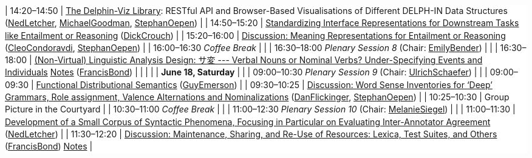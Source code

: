 |                                   14:20–14:50                                    | [The Delphin-Viz Library](http://www.delph-in.net/2016/viz.pdf): RESTful API and Browser-Based Visualisations of Different DELPH-IN Data Structures ([NedLetcher](https://delph-in.github.io/docs/garage/NedLetcher), [MichaelGoodman](https://delph-in.github.io/docs/garage/MichaelGoodman), [StephanOepen](https://delph-in.github.io/docs/garage/StephanOepen)) |
|                                   14:50–15:20                                    |                                         [Standardizing Interface Representations for Downstream Tasks like Entailment or Reasoning](http://www.delph-in.net/2016/ecd.pdf) ([DickCrouch](/DickCrouch))                                          |
|                                   15:20–16:00                                    |                                            [Discussion: Meaning Representations for Entailment or Reasoning](https://delph-in.github.io/docs/summits/StanfordMeaningRep) ([CleoCondoravdi](/CleoCondoravdi), [StephanOepen](https://delph-in.github.io/docs/garage/StephanOepen))                                             |
|                            16:00–16:30 *Coffee Break*                            |                                                                                                                                                                                                                                                |
|       16:30–18:00 *Plenary Session 8* (Chair: [EmilyBender](https://delph-in.github.io/docs/garage/EmilyBender))        |                                                                                                                                                                                                                                                |
|                                   16:30–18:00                                    |          [(Non-Virtual) Linguistic Analysis Design: サ変 --- Verbal Nouns or Nominal Verbs? Under-Specifying Events and Individuals](http://www.delph-in.net/2016/lad.pdf) [Notes](https://delph-in.github.io/docs/summits/StanfordVerbalNouns) ([FrancisBond](https://delph-in.github.io/docs/garage/FrancisBond))           |
|                                                                                  |                                                                                                                                                                                                                                                |
|                              **June 18, Saturday**                               |                                                                                                                                                                                                                                                |
|    09:00–10:30 *Plenary Session 9* (Chair: [UlrichSchaefer](https://delph-in.github.io/docs/garage/UlrichSchaefer))     |                                                                                                                                                                                                                                                |
|                                   09:00–09:30                                    |                                                                   [Functional Distributional Semantics](http://www.delph-in.net/2016/emerson.pdf) ([GuyEmerson](https://delph-in.github.io/docs/garage/GuyEmerson))                                                                   |
|                                   09:30–10:25                                    |                       [Discussion: Word Sense Inventories for ‘Deep’ Grammars, Role assignment, Valence Alternations and Nominalizations](https://delph-in.github.io/docs/summits/StanfordSenses) ([DanFlickinger](https://delph-in.github.io/docs/garage/DanFlickinger), [StephanOepen](https://delph-in.github.io/docs/garage/StephanOepen))                       |
|                                   10:25–10:30                                    |                                                                                                         Group Picture in the Courtyard                                                                                                         |
|                            10:30–11:00 *Coffee Break*                            |                                                                                                                                                                                                                                                |
|    11:00–12:30 *Plenary Session 10* (Chair: [MelanieSiegel](/MelanieSiegel))     |                                                                                                                                                                                                                                                |
|                                   11:00–11:30                                    |                          [Development of a Small Corpus of Syntactic Phenomena, Focusing in Particular on Evaluating Inter-Annotator Agreement](http://www.delph-in.net/2016/letcher.pdf) ([NedLetcher](https://delph-in.github.io/docs/garage/NedLetcher))                           |
|                                   11:30–12:20                                    |                      [Discussion: Maintenance, Sharing, and Re-Use of Resources: Lexica, Test Suites, and Others](http://www.delph-in.net/2016/sharing.pdf) ([FrancisBond](https://delph-in.github.io/docs/garage/FrancisBond)) [Notes](https://delph-in.github.io/docs/summits/StanfordResourceSharing)                      |
